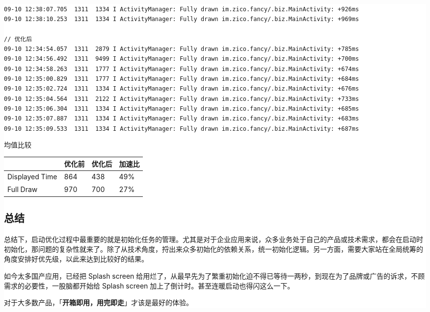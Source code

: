 ```
09-10 12:38:07.705  1311  1334 I ActivityManager: Fully drawn im.zico.fancy/.biz.MainActivity: +926ms
09-10 12:38:10.253  1311  1334 I ActivityManager: Fully drawn im.zico.fancy/.biz.MainActivity: +969ms

// 优化后
09-10 12:34:54.057  1311  2879 I ActivityManager: Fully drawn im.zico.fancy/.biz.MainActivity: +785ms
09-10 12:34:56.492  1311  9499 I ActivityManager: Fully drawn im.zico.fancy/.biz.MainActivity: +700ms
09-10 12:34:58.263  1311  1777 I ActivityManager: Fully drawn im.zico.fancy/.biz.MainActivity: +674ms
09-10 12:35:00.829  1311  1777 I ActivityManager: Fully drawn im.zico.fancy/.biz.MainActivity: +684ms
09-10 12:35:02.724  1311  1334 I ActivityManager: Fully drawn im.zico.fancy/.biz.MainActivity: +676ms
09-10 12:35:04.564  1311  2122 I ActivityManager: Fully drawn im.zico.fancy/.biz.MainActivity: +733ms
09-10 12:35:06.304  1311  1334 I ActivityManager: Fully drawn im.zico.fancy/.biz.MainActivity: +685ms
09-10 12:35:07.887  1311  1334 I ActivityManager: Fully drawn im.zico.fancy/.biz.MainActivity: +683ms
09-10 12:35:09.533  1311  1334 I ActivityManager: Fully drawn im.zico.fancy/.biz.MainActivity: +687ms
```

均值比较


|   | 优化前 | 优化后 | 加速比 |
| --- | --- | --- | --- |
| Displayed Time | 864 | 438 | 49% |
| Full Draw | 970 | 700 | 27%  |

## 总结

总结下，启动优化过程中最重要的就是初始化任务的管理。尤其是对于企业应用来说，众多业务处于自己的产品或技术需求，都会在启动时初始化，那问题的复杂性就来了。除了从技术角度，捋出来众多初始化的依赖关系，统一初始化逻辑。另一方面，需要大家站在全局统筹的角度安排好优先级，以此来达到比较好的结果。

如今太多国产应用，已经把 Splash screen 给用烂了，从最早先为了繁重初始化迫不得已等待一两秒，到现在为了品牌或广告的诉求，不顾需求的必要性，一股脑都开始给 Splash screen 加上了倒计时。甚至连暖启动也得闪这么一下。

对于大多数产品，「**开箱即用，用完即走**」才该是最好的体验。